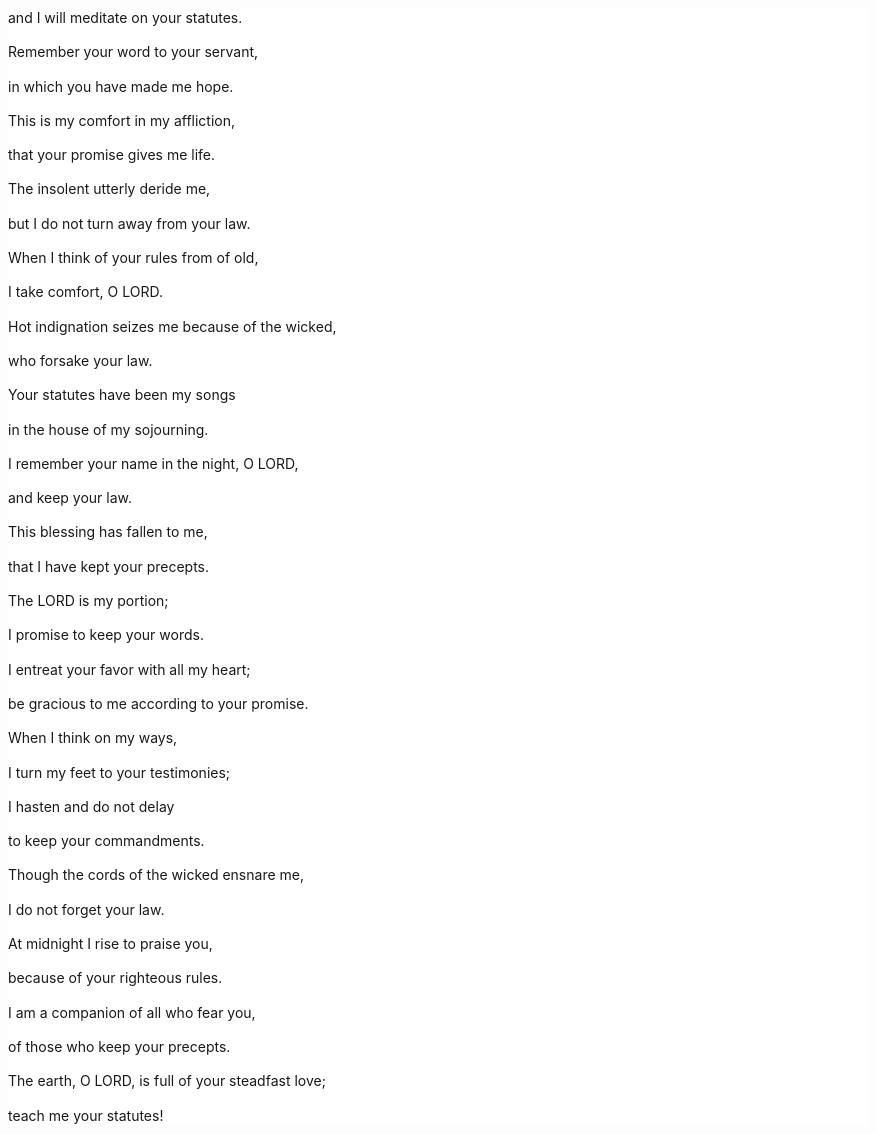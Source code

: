 and I will meditate on your statutes.

Remember your word to your servant,
  
in which you have made me hope.
  
This is my comfort in my affliction,
  
that your promise gives me life.
  
The insolent utterly deride me,
  
but I do not turn away from your law.
  
When I think of your rules from of old,
  
I take comfort, O LORD.
  
Hot indignation seizes me because of the wicked,
  
who forsake your law.
  
Your statutes have been my songs
  
in the house of my sojourning.
  
I remember your name in the night, O LORD,
  
and keep your law.
  
This blessing has fallen to me,
  
that I have kept your precepts.

The LORD is my portion;
  
I promise to keep your words.
  
I entreat your favor with all my heart;
  
be gracious to me according to your promise.
  
When I think on my ways,
  
I turn my feet to your testimonies;
  
I hasten and do not delay
  
to keep your commandments.
  
Though the cords of the wicked ensnare me,
  
I do not forget your law.
  
At midnight I rise to praise you,
  
because of your righteous rules.
  
I am a companion of all who fear you,
  
of those who keep your precepts.
  
The earth, O LORD, is full of your steadfast love;
  
teach me your statutes!
